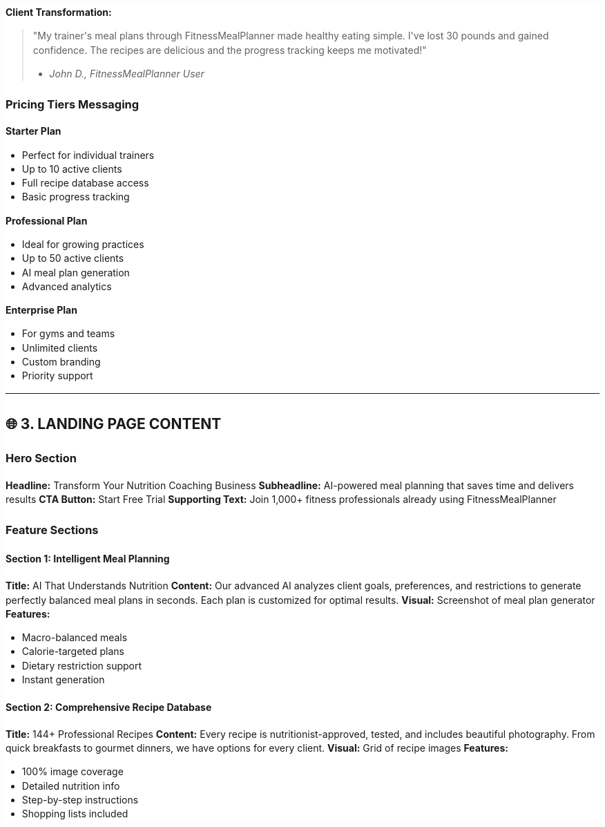 **Client Transformation:**
> "My trainer's meal plans through FitnessMealPlanner made healthy eating simple. I've lost 30 pounds and gained confidence. The recipes are delicious and the progress tracking keeps me motivated!"
> - *John D., FitnessMealPlanner User*

### Pricing Tiers Messaging

**Starter Plan**
- Perfect for individual trainers
- Up to 10 active clients
- Full recipe database access
- Basic progress tracking

**Professional Plan**
- Ideal for growing practices
- Up to 50 active clients
- AI meal plan generation
- Advanced analytics

**Enterprise Plan**
- For gyms and teams
- Unlimited clients
- Custom branding
- Priority support

---

## 🌐 3. LANDING PAGE CONTENT

### Hero Section

**Headline:** Transform Your Nutrition Coaching Business
**Subheadline:** AI-powered meal planning that saves time and delivers results
**CTA Button:** Start Free Trial
**Supporting Text:** Join 1,000+ fitness professionals already using FitnessMealPlanner

### Feature Sections

#### Section 1: Intelligent Meal Planning
**Title:** AI That Understands Nutrition
**Content:** Our advanced AI analyzes client goals, preferences, and restrictions to generate perfectly balanced meal plans in seconds. Each plan is customized for optimal results.
**Visual:** Screenshot of meal plan generator
**Features:**
- Macro-balanced meals
- Calorie-targeted plans
- Dietary restriction support
- Instant generation

#### Section 2: Comprehensive Recipe Database
**Title:** 144+ Professional Recipes
**Content:** Every recipe is nutritionist-approved, tested, and includes beautiful photography. From quick breakfasts to gourmet dinners, we have options for every client.
**Visual:** Grid of recipe images
**Features:**
- 100% image coverage
- Detailed nutrition info
- Step-by-step instructions
- Shopping lists included
